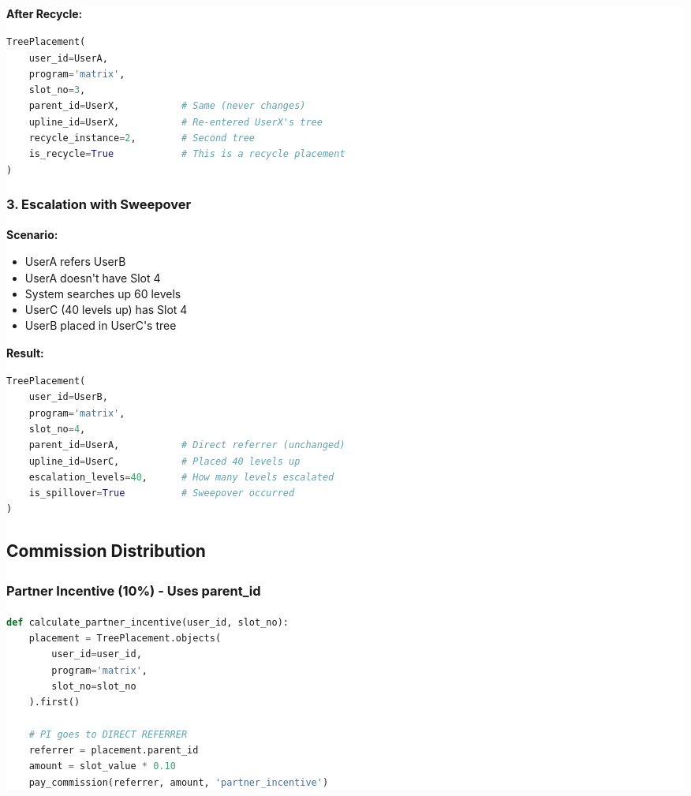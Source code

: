 **After Recycle:**
```python
TreePlacement(
    user_id=UserA,
    program='matrix',
    slot_no=3,
    parent_id=UserX,           # Same (never changes)
    upline_id=UserX,           # Re-entered UserX's tree
    recycle_instance=2,        # Second tree
    is_recycle=True            # This is a recycle placement
)
```

### 3. Escalation with Sweepover

**Scenario:**
- UserA refers UserB
- UserA doesn't have Slot 4
- System searches up 60 levels
- UserC (40 levels up) has Slot 4
- UserB placed in UserC's tree

**Result:**
```python
TreePlacement(
    user_id=UserB,
    program='matrix',
    slot_no=4,
    parent_id=UserA,           # Direct referrer (unchanged)
    upline_id=UserC,           # Placed 40 levels up
    escalation_levels=40,      # How many levels escalated
    is_spillover=True          # Sweepover occurred
)
```

## Commission Distribution

### Partner Incentive (10%) - Uses parent_id
```python
def calculate_partner_incentive(user_id, slot_no):
    placement = TreePlacement.objects(
        user_id=user_id,
        program='matrix',
        slot_no=slot_no
    ).first()
    
    # PI goes to DIRECT REFERRER
    referrer = placement.parent_id
    amount = slot_value * 0.10
    pay_commission(referrer, amount, 'partner_incentive')
```

